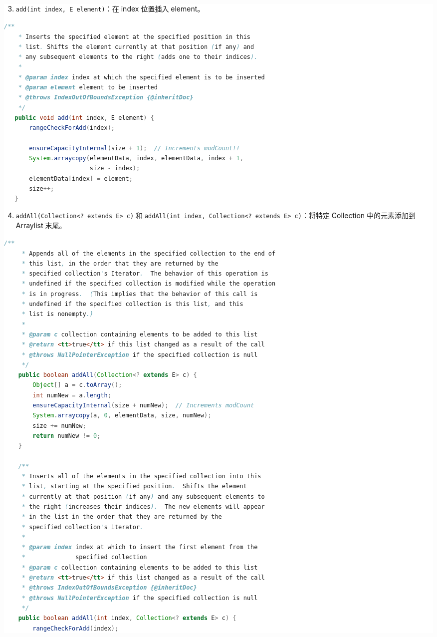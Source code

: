 
3. `add(int index, E element)`：在 index 位置插入 element。
```java
/**
    * Inserts the specified element at the specified position in this
    * list. Shifts the element currently at that position (if any) and
    * any subsequent elements to the right (adds one to their indices).
    *
    * @param index index at which the specified element is to be inserted
    * @param element element to be inserted
    * @throws IndexOutOfBoundsException {@inheritDoc}
    */
   public void add(int index, E element) {
       rangeCheckForAdd(index);

       ensureCapacityInternal(size + 1);  // Increments modCount!!
       System.arraycopy(elementData, index, elementData, index + 1,
                        size - index);
       elementData[index] = element;
       size++;
   }
```

4. `addAll(Collection<? extends E> c)` 和 `addAll(int index, Collection<? extends E> c)`：将特定 Collection 中的元素添加到 Arraylist 末尾。
```java
/**
     * Appends all of the elements in the specified collection to the end of
     * this list, in the order that they are returned by the
     * specified collection's Iterator.  The behavior of this operation is
     * undefined if the specified collection is modified while the operation
     * is in progress.  (This implies that the behavior of this call is
     * undefined if the specified collection is this list, and this
     * list is nonempty.)
     *
     * @param c collection containing elements to be added to this list
     * @return <tt>true</tt> if this list changed as a result of the call
     * @throws NullPointerException if the specified collection is null
     */
    public boolean addAll(Collection<? extends E> c) {
        Object[] a = c.toArray();
        int numNew = a.length;
        ensureCapacityInternal(size + numNew);  // Increments modCount
        System.arraycopy(a, 0, elementData, size, numNew);
        size += numNew;
        return numNew != 0;
    }

    /**
     * Inserts all of the elements in the specified collection into this
     * list, starting at the specified position.  Shifts the element
     * currently at that position (if any) and any subsequent elements to
     * the right (increases their indices).  The new elements will appear
     * in the list in the order that they are returned by the
     * specified collection's iterator.
     *
     * @param index index at which to insert the first element from the
     *              specified collection
     * @param c collection containing elements to be added to this list
     * @return <tt>true</tt> if this list changed as a result of the call
     * @throws IndexOutOfBoundsException {@inheritDoc}
     * @throws NullPointerException if the specified collection is null
     */
    public boolean addAll(int index, Collection<? extends E> c) {
        rangeCheckForAdd(index);
```